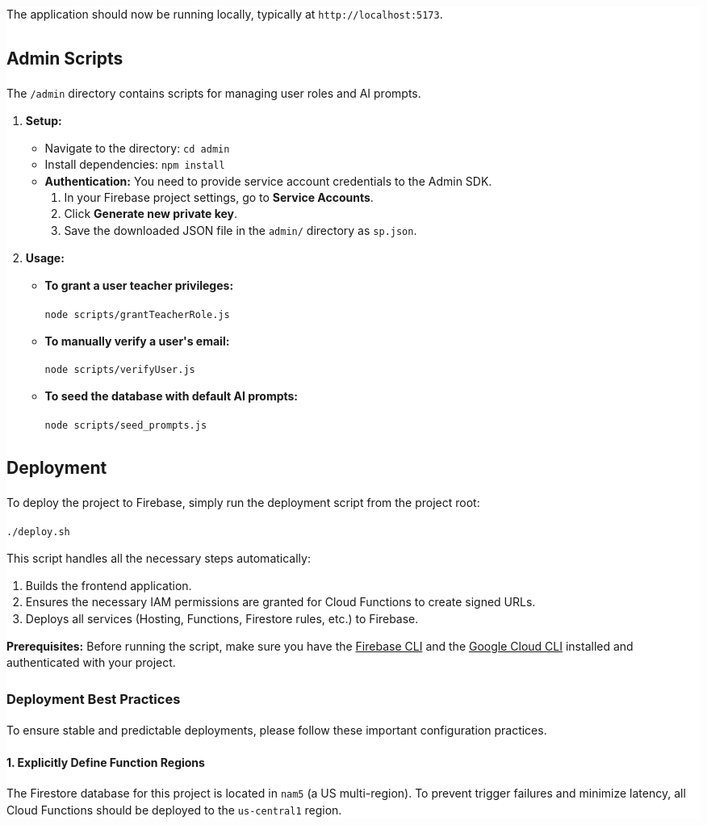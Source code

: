 The application should now be running locally, typically at `http://localhost:5173`.

## Admin Scripts

The `/admin` directory contains scripts for managing user roles and AI prompts.

1.  **Setup:**
    *   Navigate to the directory: `cd admin`
    *   Install dependencies: `npm install`
    *   **Authentication:** You need to provide service account credentials to the Admin SDK.
        1.  In your Firebase project settings, go to **Service Accounts**.
        2.  Click **Generate new private key**.
        3.  Save the downloaded JSON file in the `admin/` directory as `sp.json`.

2.  **Usage:**
    *   **To grant a user teacher privileges:**
        ```bash
        node scripts/grantTeacherRole.js
        ```
    *   **To manually verify a user's email:**
        ```bash
        node scripts/verifyUser.js
        ```
    *   **To seed the database with default AI prompts:**
        ```bash
        node scripts/seed_prompts.js
        ```

## Deployment

To deploy the project to Firebase, simply run the deployment script from the project root:

```bash
./deploy.sh
```

This script handles all the necessary steps automatically:
1.  Builds the frontend application.
2.  Ensures the necessary IAM permissions are granted for Cloud Functions to create signed URLs.
3.  Deploys all services (Hosting, Functions, Firestore rules, etc.) to Firebase.

**Prerequisites:** Before running the script, make sure you have the [Firebase CLI](https://firebase.google.com/docs/cli) and the [Google Cloud CLI](https://cloud.google.com/sdk/docs/install) installed and authenticated with your project.

### Deployment Best Practices

To ensure stable and predictable deployments, please follow these important configuration practices.

#### 1. Explicitly Define Function Regions

The Firestore database for this project is located in `nam5` (a US multi-region). To prevent trigger failures and minimize latency, all Cloud Functions should be deployed to the `us-central1` region.
